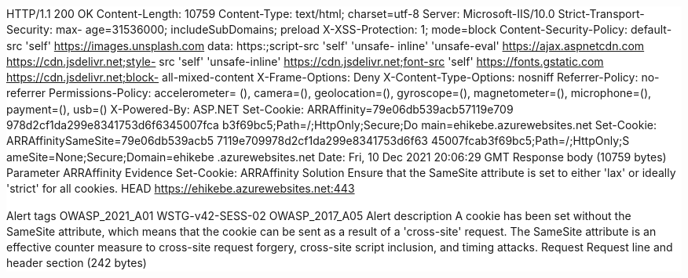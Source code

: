 HTTP/1.1 200 OK
Content-Length: 10759
Content-Type: text/html;
charset=utf-8
Server: Microsoft-IIS/10.0
Strict-Transport-Security: max-
age=31536000; includeSubDomains;
preload
X-XSS-Protection: 1; mode=block
Content-Security-Policy: default-
src 'self'
https://images.unsplash.com data:
https:;script-src 'self' 'unsafe-
inline' 'unsafe-eval'
https://ajax.aspnetcdn.com
https://cdn.jsdelivr.net;style-
src 'self' 'unsafe-inline'
https://cdn.jsdelivr.net;font-src
'self' https://fonts.gstatic.com
https://cdn.jsdelivr.net;block-
all-mixed-content
X-Frame-Options: Deny
X-Content-Type-Options: nosniff
Referrer-Policy: no-referrer
Permissions-Policy: accelerometer=
(), camera=(), geolocation=(),
gyroscope=(), magnetometer=(),
microphone=(), payment=(), usb=()
X-Powered-By: ASP.NET
Set-Cookie:
ARRAffinity=79e06db539acb57119e709
978d2cf1da299e8341753d6f6345007fca
b3f69bc5;Path=/;HttpOnly;Secure;Do
main=ehikebe.azurewebsites.net
Set-Cookie:
ARRAffinitySameSite=79e06db539acb5
7119e709978d2cf1da299e8341753d6f63
45007fcab3f69bc5;Path=/;HttpOnly;S
ameSite=None;Secure;Domain=ehikebe
.azurewebsites.net
Date: Fri, 10 Dec 2021 20:06:29
GMT
Response body (10759 bytes)
Parameter ARRAffinity
Evidence Set-Cookie: ARRAffinity
Solution Ensure that the SameSite attribute is set
to either 'lax' or ideally 'strict' for all
cookies.
HEAD https://ehikebe.azurewebsites.net:443

Alert tags OWASP_2021_A01
WSTG-v42-SESS-02
OWASP_2017_A05
Alert
description
A cookie has been set without the
SameSite attribute, which means that
the cookie can be sent as a result of a
'cross-site' request. The SameSite
attribute is an effective counter measure
to cross-site request forgery, cross-site
script inclusion, and timing attacks.
Request Request line and header section (242
bytes)